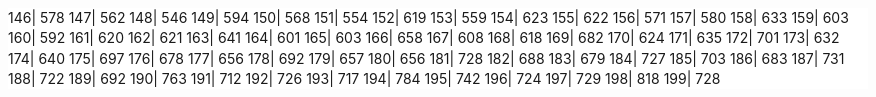 146| 578
147| 562
148| 546
149| 594
150| 568
151| 554
152| 619
153| 559
154| 623
155| 622
156| 571
157| 580
158| 633
159| 603
160| 592
161| 620
162| 621
163| 641
164| 601
165| 603
166| 658
167| 608
168| 618
169| 682
170| 624
171| 635
172| 701
173| 632
174| 640
175| 697
176| 678
177| 656
178| 692
179| 657
180| 656
181| 728
182| 688
183| 679
184| 727
185| 703
186| 683
187| 731
188| 722
189| 692
190| 763
191| 712
192| 726
193| 717
194| 784
195| 742
196| 724
197| 729
198| 818
199| 728
